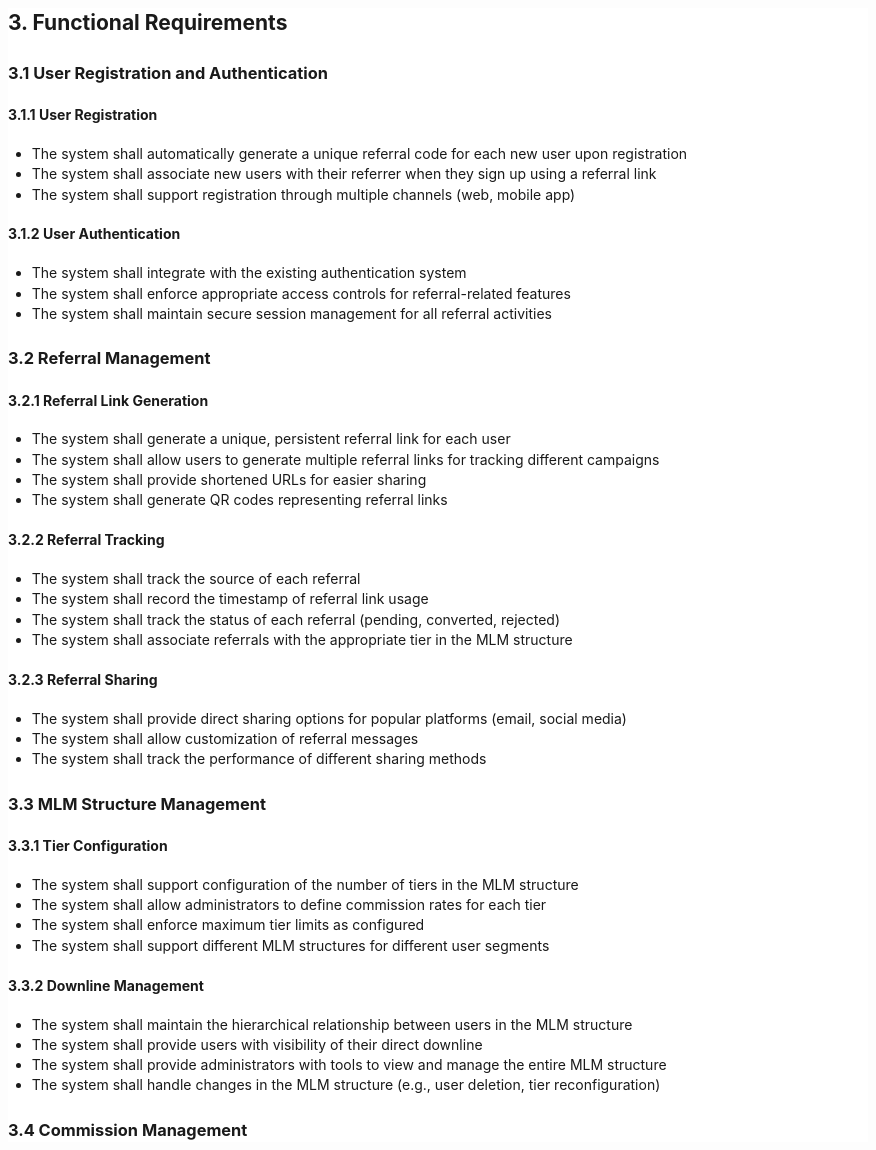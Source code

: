 ## 3. Functional Requirements

### 3.1 User Registration and Authentication

#### 3.1.1 User Registration
- The system shall automatically generate a unique referral code for each new user upon registration
- The system shall associate new users with their referrer when they sign up using a referral link
- The system shall support registration through multiple channels (web, mobile app)

#### 3.1.2 User Authentication
- The system shall integrate with the existing authentication system
- The system shall enforce appropriate access controls for referral-related features
- The system shall maintain secure session management for all referral activities

### 3.2 Referral Management

#### 3.2.1 Referral Link Generation
- The system shall generate a unique, persistent referral link for each user
- The system shall allow users to generate multiple referral links for tracking different campaigns
- The system shall provide shortened URLs for easier sharing
- The system shall generate QR codes representing referral links

#### 3.2.2 Referral Tracking
- The system shall track the source of each referral
- The system shall record the timestamp of referral link usage
- The system shall track the status of each referral (pending, converted, rejected)
- The system shall associate referrals with the appropriate tier in the MLM structure

#### 3.2.3 Referral Sharing
- The system shall provide direct sharing options for popular platforms (email, social media)
- The system shall allow customization of referral messages
- The system shall track the performance of different sharing methods

### 3.3 MLM Structure Management

#### 3.3.1 Tier Configuration
- The system shall support configuration of the number of tiers in the MLM structure
- The system shall allow administrators to define commission rates for each tier
- The system shall enforce maximum tier limits as configured
- The system shall support different MLM structures for different user segments

#### 3.3.2 Downline Management
- The system shall maintain the hierarchical relationship between users in the MLM structure
- The system shall provide users with visibility of their direct downline
- The system shall provide administrators with tools to view and manage the entire MLM structure
- The system shall handle changes in the MLM structure (e.g., user deletion, tier reconfiguration)

### 3.4 Commission Management
